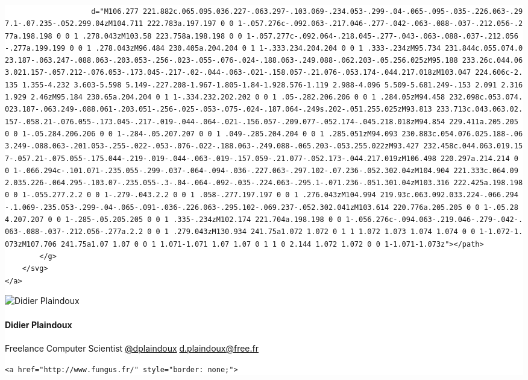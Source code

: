 						d="M106.277 221.882c.065.095.036.227-.063.297-.103.069-.234.053-.299-.04-.065-.095-.035-.226.063-.297.1-.07.235-.052.299.04zM104.711 222.783a.197.197 0 0 1-.057.276c-.092.063-.217.046-.277-.042-.063-.088-.037-.212.056-.277a.198.198 0 0 1 .278.043zM103.58 223.758a.198.198 0 0 1-.057.277c-.092.064-.218.045-.277-.043-.063-.088-.037-.212.056-.277a.199.199 0 0 1 .278.043zM96.484 230.405a.204.204 0 1 1-.333.234.204.204 0 0 1 .333-.234zM95.734 231.844c.055.074.023.187-.063.247-.088.063-.203.053-.256-.023-.055-.076-.024-.188.063-.249.088-.062.203-.05.256.025zM95.188 233.26c.044.063.021.157-.057.212-.076.053-.173.045-.217-.02-.044-.063-.021-.158.057-.21.076-.053.174-.044.217.018zM103.047 224.606c-2.135 1.355-4.232 3.603-5.598 5.149-.227.208-1.967-1.805-1.84-1.928.576-1.119 2.988-4.096 5.509-5.681.249-.153 2.091 2.316 1.929 2.46zM95.184 230.65a.204.204 0 1 1-.334.232.202.202 0 0 1 .05-.282.206.206 0 0 1 .284.05zM94.458 232.098c.053.074.023.187-.063.249-.088.061-.203.051-.256-.025-.053-.075-.024-.187.064-.249s.202-.051.255.025zM93.813 233.713c.043.063.02.157-.058.21-.076.055-.173.045-.217-.019-.044-.064-.021-.156.057-.209.077-.052.174-.045.218.018zM94.854 229.411a.205.205 0 0 1-.05.284.206.206 0 0 1-.284-.05.207.207 0 0 1 .049-.285.204.204 0 0 1 .285.051zM94.093 230.883c.054.076.025.188-.063.249-.088.063-.201.053-.255-.022-.053-.076-.022-.188.063-.249.088-.065.203-.053.255.022zM93.427 232.458c.044.063.019.157-.057.21-.075.055-.175.044-.219-.019-.044-.063-.019-.157.059-.21.077-.052.173-.044.217.019zM106.498 220.297a.214.214 0 0 1-.066.294c-.101.071-.235.055-.299-.037-.064-.094-.036-.227.063-.297.102-.07.236-.052.302.04zM104.904 221.333c.064.092.035.226-.064.295-.103.07-.235.055-.3-.04-.064-.092-.035-.224.063-.295.1-.071.236-.051.301.04zM103.316 222.425a.198.198 0 0 1-.055.277.2.2 0 0 1-.279-.043.2.2 0 0 1 .058-.277.197.197 0 0 1 .276.043zM104.994 219.93c.063.092.033.224-.066.294-.1.069-.235.053-.299-.04-.065-.091-.036-.226.063-.295.102-.069.237-.052.302.041zM103.614 220.776a.205.205 0 0 1-.05.284.207.207 0 0 1-.285-.05.205.205 0 0 1 .335-.234zM102.174 221.704a.198.198 0 0 1-.056.276c-.094.063-.219.046-.279-.042-.063-.088-.037-.212.056-.277a.2.2 0 0 1 .279.043zM130.934 241.75a1.072 1.072 0 1 1 1.072 1.073 1.074 1.074 0 0 1-1.072-1.073zM107.706 241.75a1.07 1.07 0 0 1 1.071-1.071 1.07 1.07 0 1 1 0 2.144 1.072 1.072 0 0 1-1.071-1.073z"></path>
			</g>
		</svg>
	</a>

</div>

<div class="didier">
	<img class="speakerRound" src="https://avatars1.githubusercontent.com/u/752324?s=460&v=4" alt="Didier Plaindoux" title="Didier Plaindoux">
	<h4>Didier Plaindoux</h4>
	<span>Freelance Computer Scientist</span>
	<a href="https://twitter.com/dplaindoux">@dplaindoux</a>
	<a href="mailto:d.plaindoux@free.fr">d.plaindoux@free.fr</a>

	<a href="http://www.fungus.fr/" style="border: none;">